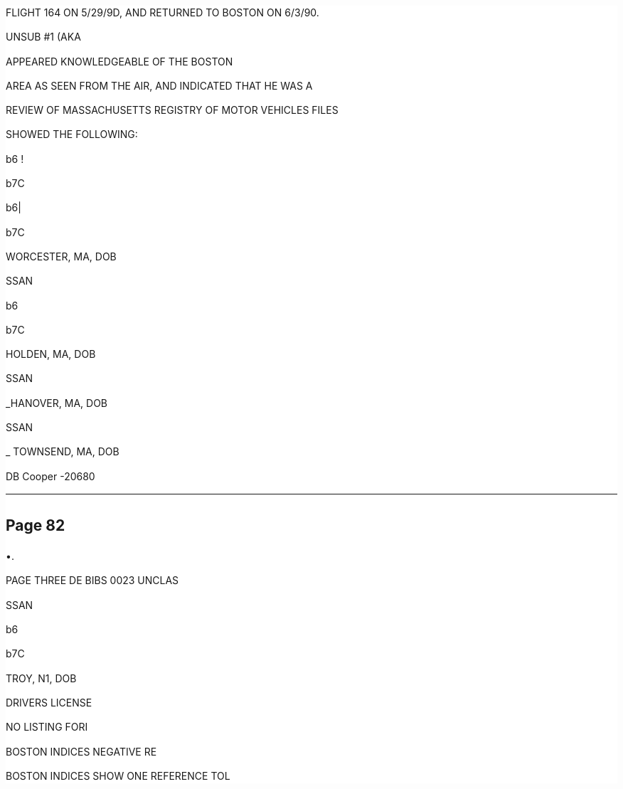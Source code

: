 FLIGHT 164 ON 5/29/9D, AND RETURNED TO BOSTON ON 6/3/90.

UNSUB #1 (AKA

APPEARED KNOWLEDGEABLE OF THE BOSTON

AREA AS SEEN FROM THE AIR, AND INDICATED THAT HE WAS A

REVIEW OF MASSACHUSETTS REGISTRY OF MOTOR VEHICLES FILES

SHOWED THE FOLLOWING:

b6 !

b7C

b6|

b7C

WORCESTER, MA, DOB

SSAN

b6

b7C

HOLDEN, MA, DOB

SSAN

_HANOVER, MA, DOB

SSAN

_ TOWNSEND, MA, DOB

DB Cooper -20680

---

## Page 82

•.

PAGE THREE DE BIBS 0023 UNCLAS

SSAN

b6

b7C

TROY, N1, DOB

DRIVERS LICENSE

NO LISTING FORI

BOSTON INDICES NEGATIVE RE

BOSTON INDICES SHOW ONE REFERENCE TOL
